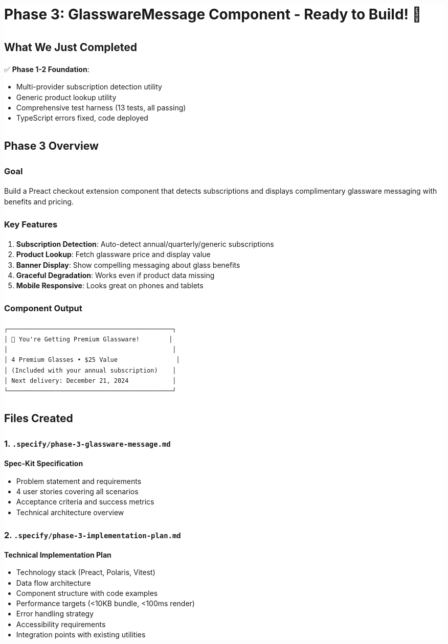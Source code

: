 # Phase 3: GlasswareMessage Component - Ready to Build! 🚀

## What We Just Completed
✅ **Phase 1-2 Foundation**:
- Multi-provider subscription detection utility
- Generic product lookup utility
- Comprehensive test harness (13 tests, all passing)
- TypeScript errors fixed, code deployed

## Phase 3 Overview

### Goal
Build a Preact checkout extension component that detects subscriptions and displays complimentary glassware messaging with benefits and pricing.

### Key Features
1. **Subscription Detection**: Auto-detect annual/quarterly/generic subscriptions
2. **Product Lookup**: Fetch glassware price and display value
3. **Banner Display**: Show compelling messaging about glass benefits
4. **Graceful Degradation**: Works even if product data missing
5. **Mobile Responsive**: Looks great on phones and tablets

### Component Output
```
┌─────────────────────────────────────────────┐
│ 🎉 You're Getting Premium Glassware!        │
│                                             │
│ 4 Premium Glasses • $25 Value                │
│ (Included with your annual subscription)    │
│ Next delivery: December 21, 2024            │
└─────────────────────────────────────────────┘
```

## Files Created

### 1. `.specify/phase-3-glassware-message.md`
**Spec-Kit Specification**
- Problem statement and requirements
- 4 user stories covering all scenarios
- Acceptance criteria and success metrics
- Technical architecture overview

### 2. `.specify/phase-3-implementation-plan.md`
**Technical Implementation Plan**
- Technology stack (Preact, Polaris, Vitest)
- Data flow architecture
- Component structure with code examples
- Performance targets (<10KB bundle, <100ms render)
- Error handling strategy
- Accessibility requirements
- Integration points with existing utilities
